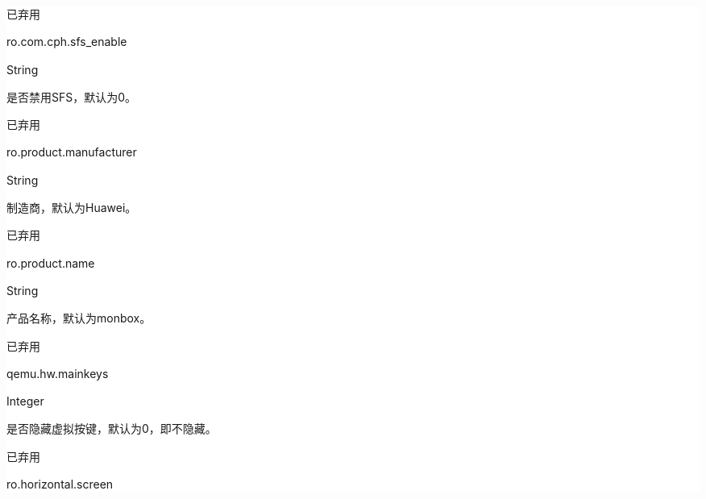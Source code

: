 <td class="cellrowborder" valign="top" width="35.33353335333533%" headers="mcps1.1.5.1.4 "><p id="p8525202232"><a name="p8525202232"></a><a name="p8525202232"></a>已弃用</p>
</td>
</tr>
<tr id="row737610290213"><td class="cellrowborder" valign="top" width="19.401940194019403%" headers="mcps1.1.5.1.1 "><p id="p65251602230"><a name="p65251602230"></a><a name="p65251602230"></a>ro.com.cph.sfs_enable</p>
</td>
<td class="cellrowborder" valign="top" width="12.461246124612462%" headers="mcps1.1.5.1.2 "><p id="p05253052317"><a name="p05253052317"></a><a name="p05253052317"></a>String</p>
</td>
<td class="cellrowborder" valign="top" width="32.803280328032805%" headers="mcps1.1.5.1.3 "><p id="p1252515082311"><a name="p1252515082311"></a><a name="p1252515082311"></a>是否禁用SFS，默认为0。</p>
</td>
<td class="cellrowborder" valign="top" width="35.33353335333533%" headers="mcps1.1.5.1.4 "><p id="p1152514022316"><a name="p1152514022316"></a><a name="p1152514022316"></a>已弃用</p>
</td>
</tr>
<tr id="row53761229626"><td class="cellrowborder" valign="top" width="19.401940194019403%" headers="mcps1.1.5.1.1 "><p id="p185251505233"><a name="p185251505233"></a><a name="p185251505233"></a>ro.product.manufacturer</p>
</td>
<td class="cellrowborder" valign="top" width="12.461246124612462%" headers="mcps1.1.5.1.2 "><p id="p16525190132311"><a name="p16525190132311"></a><a name="p16525190132311"></a>String</p>
</td>
<td class="cellrowborder" valign="top" width="32.803280328032805%" headers="mcps1.1.5.1.3 "><p id="p145251009236"><a name="p145251009236"></a><a name="p145251009236"></a>制造商，默认为Huawei。</p>
</td>
<td class="cellrowborder" valign="top" width="35.33353335333533%" headers="mcps1.1.5.1.4 "><p id="p7525170172314"><a name="p7525170172314"></a><a name="p7525170172314"></a>已弃用</p>
</td>
</tr>
<tr id="row163761229826"><td class="cellrowborder" valign="top" width="19.401940194019403%" headers="mcps1.1.5.1.1 "><p id="p1952517018238"><a name="p1952517018238"></a><a name="p1952517018238"></a>ro.product.name</p>
</td>
<td class="cellrowborder" valign="top" width="12.461246124612462%" headers="mcps1.1.5.1.2 "><p id="p135259042310"><a name="p135259042310"></a><a name="p135259042310"></a>String</p>
</td>
<td class="cellrowborder" valign="top" width="32.803280328032805%" headers="mcps1.1.5.1.3 "><p id="p1852517011238"><a name="p1852517011238"></a><a name="p1852517011238"></a>产品名称，默认为monbox。</p>
</td>
<td class="cellrowborder" valign="top" width="35.33353335333533%" headers="mcps1.1.5.1.4 "><p id="p352530132311"><a name="p352530132311"></a><a name="p352530132311"></a>已弃用</p>
</td>
</tr>
<tr id="row1337619291522"><td class="cellrowborder" valign="top" width="19.401940194019403%" headers="mcps1.1.5.1.1 "><p id="p105251501230"><a name="p105251501230"></a><a name="p105251501230"></a>qemu.hw.mainkeys</p>
</td>
<td class="cellrowborder" valign="top" width="12.461246124612462%" headers="mcps1.1.5.1.2 "><p id="p252513018236"><a name="p252513018236"></a><a name="p252513018236"></a>Integer</p>
</td>
<td class="cellrowborder" valign="top" width="32.803280328032805%" headers="mcps1.1.5.1.3 "><p id="p460613272413"><a name="p460613272413"></a><a name="p460613272413"></a>是否隐藏虚拟按键，默认为0，即不隐藏。</p>
</td>
<td class="cellrowborder" valign="top" width="35.33353335333533%" headers="mcps1.1.5.1.4 "><p id="p125259012317"><a name="p125259012317"></a><a name="p125259012317"></a>已弃用</p>
</td>
</tr>
<tr id="row193771229428"><td class="cellrowborder" valign="top" width="19.401940194019403%" headers="mcps1.1.5.1.1 "><p id="p10525102238"><a name="p10525102238"></a><a name="p10525102238"></a>ro.horizontal.screen</p>
</td>